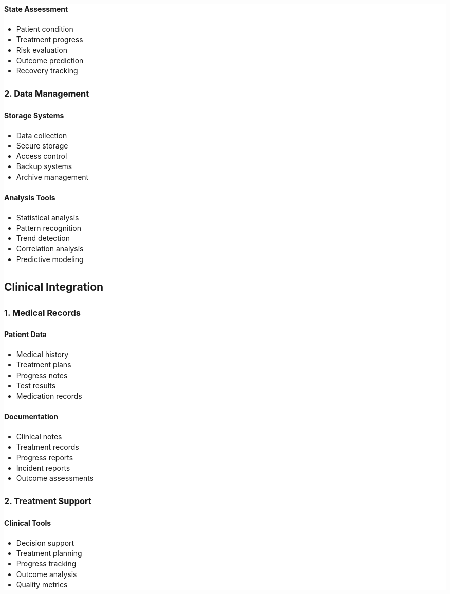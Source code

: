 #### State Assessment
- Patient condition
- Treatment progress
- Risk evaluation
- Outcome prediction
- Recovery tracking

### 2. Data Management

#### Storage Systems
- Data collection
- Secure storage
- Access control
- Backup systems
- Archive management

#### Analysis Tools
- Statistical analysis
- Pattern recognition
- Trend detection
- Correlation analysis
- Predictive modeling

## Clinical Integration

### 1. Medical Records

#### Patient Data
- Medical history
- Treatment plans
- Progress notes
- Test results
- Medication records

#### Documentation
- Clinical notes
- Treatment records
- Progress reports
- Incident reports
- Outcome assessments

### 2. Treatment Support

#### Clinical Tools
- Decision support
- Treatment planning
- Progress tracking
- Outcome analysis
- Quality metrics

